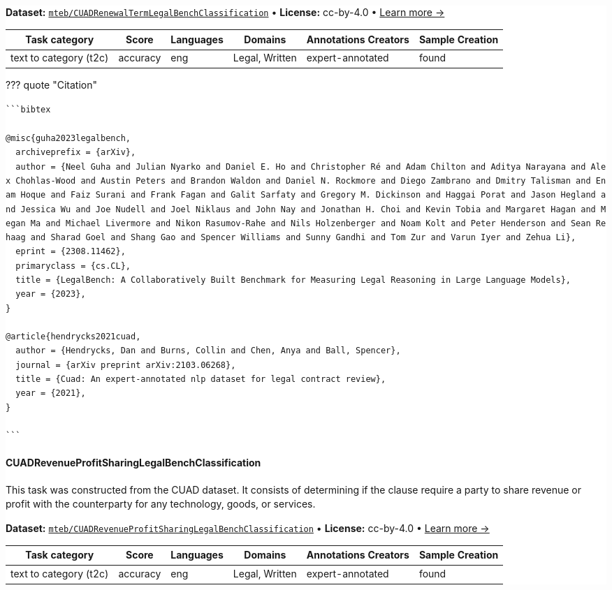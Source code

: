 **Dataset:** [`mteb/CUADRenewalTermLegalBenchClassification`](https://huggingface.co/datasets/mteb/CUADRenewalTermLegalBenchClassification) • **License:** cc-by-4.0 • [Learn more →](https://huggingface.co/datasets/nguha/legalbench)

| Task category | Score | Languages | Domains | Annotations Creators | Sample Creation |
|-------|-------|-------|-------|-------|-------|
| text to category (t2c) | accuracy | eng | Legal, Written | expert-annotated | found |



??? quote "Citation"

    
    ```bibtex
    
    @misc{guha2023legalbench,
      archiveprefix = {arXiv},
      author = {Neel Guha and Julian Nyarko and Daniel E. Ho and Christopher Ré and Adam Chilton and Aditya Narayana and Alex Chohlas-Wood and Austin Peters and Brandon Waldon and Daniel N. Rockmore and Diego Zambrano and Dmitry Talisman and Enam Hoque and Faiz Surani and Frank Fagan and Galit Sarfaty and Gregory M. Dickinson and Haggai Porat and Jason Hegland and Jessica Wu and Joe Nudell and Joel Niklaus and John Nay and Jonathan H. Choi and Kevin Tobia and Margaret Hagan and Megan Ma and Michael Livermore and Nikon Rasumov-Rahe and Nils Holzenberger and Noam Kolt and Peter Henderson and Sean Rehaag and Sharad Goel and Shang Gao and Spencer Williams and Sunny Gandhi and Tom Zur and Varun Iyer and Zehua Li},
      eprint = {2308.11462},
      primaryclass = {cs.CL},
      title = {LegalBench: A Collaboratively Built Benchmark for Measuring Legal Reasoning in Large Language Models},
      year = {2023},
    }
    
    @article{hendrycks2021cuad,
      author = {Hendrycks, Dan and Burns, Collin and Chen, Anya and Ball, Spencer},
      journal = {arXiv preprint arXiv:2103.06268},
      title = {Cuad: An expert-annotated nlp dataset for legal contract review},
      year = {2021},
    }
    
    ```
    



#### CUADRevenueProfitSharingLegalBenchClassification

This task was constructed from the CUAD dataset. It consists of determining if the clause require a party to share revenue or profit with the counterparty for any technology, goods, or services.

**Dataset:** [`mteb/CUADRevenueProfitSharingLegalBenchClassification`](https://huggingface.co/datasets/mteb/CUADRevenueProfitSharingLegalBenchClassification) • **License:** cc-by-4.0 • [Learn more →](https://huggingface.co/datasets/nguha/legalbench)

| Task category | Score | Languages | Domains | Annotations Creators | Sample Creation |
|-------|-------|-------|-------|-------|-------|
| text to category (t2c) | accuracy | eng | Legal, Written | expert-annotated | found |
